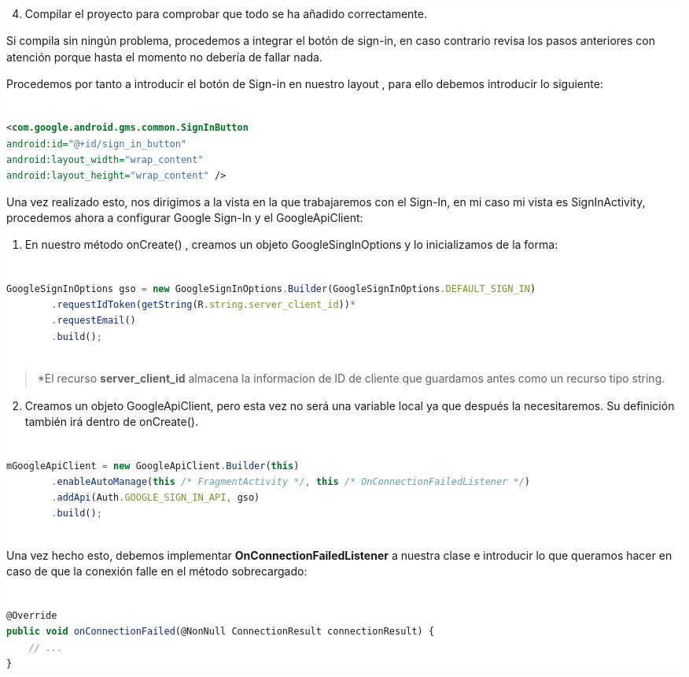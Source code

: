 4. Compilar el proyecto para comprobar que todo se ha añadido correctamente.

Si compila sin ningún problema, procedemos a integrar el botón de sign-in, en caso contrario revisa los pasos anteriores con atención porque hasta el momento no debería de fallar nada.

Procedemos por tanto a introducir el botón de Sign-in en nuestro layout , para ello debemos introducir lo siguiente:

```xml

<com.google.android.gms.common.SignInButton
android:id="@+id/sign_in_button"
android:layout_width="wrap_content"
android:layout_height="wrap_content" />

```

Una vez realizado esto, nos dirigimos a la vista en la que trabajaremos con el Sign-In, en mi caso mi vista es SignInActivity, procedemos ahora a configurar Google Sign-In y el GoogleApiClient:
1. En nuestro método onCreate() , creamos un objeto GoogleSingInOptions y lo inicializamos de la forma:

```javascript

GoogleSignInOptions gso = new GoogleSignInOptions.Builder(GoogleSignInOptions.DEFAULT_SIGN_IN)
        .requestIdToken(getString(R.string.server_client_id))*
        .requestEmail()
        .build();
        
```

> *El recurso **server_client_id** almacena la informacion de ID de cliente que guardamos antes como un recurso tipo string.

2. Creamos un objeto GoogleApiClient, pero esta vez no será una variable local ya que después la necesitaremos. Su definición también irá dentro de onCreate().

```javascript

mGoogleApiClient = new GoogleApiClient.Builder(this)
        .enableAutoManage(this /* FragmentActivity */, this /* OnConnectionFailedListener */)
        .addApi(Auth.GOOGLE_SIGN_IN_API, gso)
        .build();
        
```

Una vez hecho esto, debemos implementar **OnConnectionFailedListener** a nuestra clase e introducir lo que queramos hacer en caso de que la conexión falle en el método sobrecargado:

```javascript

@Override
public void onConnectionFailed(@NonNull ConnectionResult connectionResult) {
	// ...
}

```
